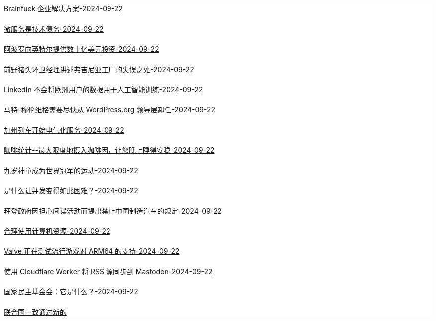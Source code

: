 <a target=_blank rel=nofollow href="https://github.com/bf-enterprise-solutions" >Brainfuck 企业解决方案-2024-09-22</a><br/><br/><a target=_blank rel=nofollow href="https://www.youtube.com/watch?v=LcJKxPXYudE" >微服务是技术债务-2024-09-22</a><br/><br/><a target=_blank rel=nofollow href="https://www.bloomberg.com/news/articles/2024-09-22/apollo-is-said-to-offer-multibillion-dollar-investment-in-intel" >阿波罗向英特尔提供数十亿美元投资-2024-09-22</a><br/><br/><a target=_blank rel=nofollow href="https://www.wric.com/news/taking-action/jarratt-plant-sanitation-manager/" >前野猪头环卫经理讲述弗吉尼亚工厂的失误之处-2024-09-22</a><br/><br/><a target=_blank rel=nofollow href="https://www.techradar.com/pro/security/the-linkedin-ai-saga-shows-us-the-need-for-eu-like-privacy-regulations" >LinkedIn 不会将欧洲用户的数据用于人工智能训练-2024-09-22</a><br/><br/><a target=_blank rel=nofollow href="https://notes.ghed.in/posts/2024/matt-mullenweg-wp-engine-debacle/" >马特-穆伦维格需要尽快从 WordPress.org 领导层卸任-2024-09-22</a><br/><br/><a target=_blank rel=nofollow href="https://www.caltrain.com/news/caltrain-commences-fully-electrified-service" >加州列车开始电气化服务-2024-09-22</a><br/><br/><a target=_blank rel=nofollow href="https://github.com/Eliya-G/coffee-o-clock" >咖啡统计--最大限度地摄入咖啡因，让您晚上睡得安稳-2024-09-22</a><br/><br/><a target=_blank rel=nofollow href="https://www.economist.com/culture/2024/09/20/the-sport-in-which-nine-year-old-prodigies-are-world-beaters" >九岁神童成为世界冠军的运动-2024-09-22</a><br/><br/><a target=_blank rel=nofollow href="https://buttondown.com/hillelwayne/archive/what-makes-concurrency-so-hard/" >是什么让并发变得如此困难？-2024-09-22</a><br/><br/><a target=_blank rel=nofollow href="https://www.theguardian.com/us-news/2024/sep/22/biden-rules-ban-chinese-made-cars-spying-fears" >拜登政府因担心间谍活动而提出禁止中国制造汽车的规定-2024-09-22</a><br/><br/><a target=_blank rel=nofollow href="https://vfoley.xyz/reasonable-use/" >合理使用计算机资源-2024-09-22</a><br/><br/><a target=_blank rel=nofollow href="https://www.notebookcheck.net/Valve-is-testing-ARM64-support-for-popular-games-sparking-speculations-about-new-future-hardware.891851.0.html" >Valve 正在测试流行游戏对 ARM64 的支持-2024-09-22</a><br/><br/><a target=_blank rel=nofollow href="https://coryd.dev/posts/2024/syndicating-an-rss-feed-to-mastodon-using-a-cloudflare-worker/" >使用 Cloudflare Worker 将 RSS 源同步到 Mastodon-2024-09-22</a><br/><br/><a target=_blank rel=nofollow href="https://www.mfa.gov.cn/eng/xw/wjbxw/202408/t20240809_11468618.html" >国家民主基金会：它是什么？-2024-09-22</a><br/><br/><a target=_blank rel=nofollow href="https://www.un.org/sites/un2.un.org/files/sotf-pact_for_the_future_adopted.pdf" >联合国一致通过新的
